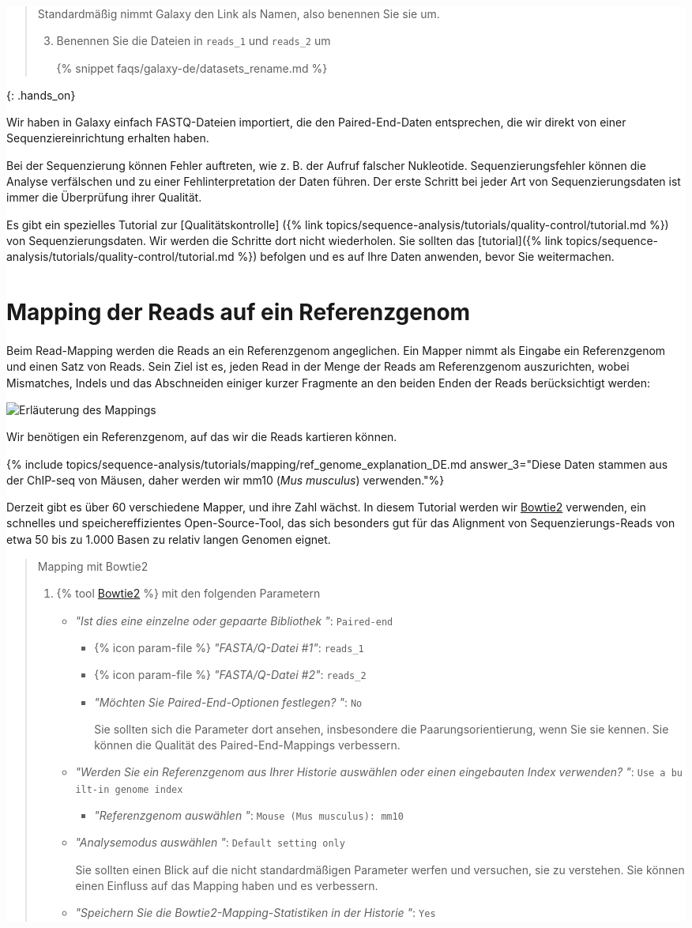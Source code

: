 > 
>    Standardmäßig nimmt Galaxy den Link als Namen, also benennen Sie sie um.
> 
> 3. Benennen Sie die Dateien in `reads_1` und `reads_2` um
> 
>    {% snippet faqs/galaxy-de/datasets_rename.md %}
> 
{: .hands_on}

Wir haben in Galaxy einfach FASTQ-Dateien importiert, die den Paired-End-Daten
entsprechen, die wir direkt von einer Sequenziereinrichtung erhalten haben.

Bei der Sequenzierung können Fehler auftreten, wie z. B. der Aufruf falscher Nukleotide.
Sequenzierungsfehler können die Analyse verfälschen und zu einer Fehlinterpretation der
Daten führen. Der erste Schritt bei jeder Art von Sequenzierungsdaten ist immer die
Überprüfung ihrer Qualität.

Es gibt ein spezielles Tutorial zur [Qualitätskontrolle] ({% link
topics/sequence-analysis/tutorials/quality-control/tutorial.md %}) von
Sequenzierungsdaten. Wir werden die Schritte dort nicht wiederholen. Sie sollten das
[tutorial]({% link topics/sequence-analysis/tutorials/quality-control/tutorial.md %})
befolgen und es auf Ihre Daten anwenden, bevor Sie weitermachen.

# Mapping der Reads auf ein Referenzgenom

Beim Read-Mapping werden die Reads an ein Referenzgenom angeglichen. Ein Mapper nimmt
als Eingabe ein Referenzgenom und einen Satz von Reads. Sein Ziel ist es, jeden Read in
der Menge der Reads am Referenzgenom auszurichten, wobei Mismatches, Indels und das
Abschneiden einiger kurzer Fragmente an den beiden Enden der Reads berücksichtigt
werden:

![Erläuterung des Mappings](../../images/mapping/mapping.png "Illustration des Mapping-Prozesses. Die Eingabe besteht aus einer Reihe von Reads und einem Referenzgenom. In der Mitte sind die Ergebnisse des Mappings dargestellt: die Positionen der Reads auf dem Referenzgenom. Der erste Read wird an Position 100 ausgerichtet und das Alignment weist zwei Mismatches auf. Der zweite Read wird an der Position 114 ausgerichtet. Es handelt sich um ein lokales Alignment mit Ausschnitten auf der linken und rechten Seite. Der dritte Read wird an der Position 123 ausgerichtet. Er besteht aus einer 2-Basen-Insertion und einer 1-Base-Deletion.")

Wir benötigen ein Referenzgenom, auf das wir die Reads kartieren können.

{% include topics/sequence-analysis/tutorials/mapping/ref_genome_explanation_DE.md answer_3="Diese Daten stammen aus der ChIP-seq von Mäusen, daher werden wir mm10 (*Mus musculus*) verwenden."%}

Derzeit gibt es über 60 verschiedene Mapper, und ihre Zahl wächst. In diesem Tutorial
werden wir [Bowtie2](http://bowtie-bio.sourceforge.net/bowtie2/) verwenden, ein
schnelles und speichereffizientes Open-Source-Tool, das sich besonders gut für das
Alignment von Sequenzierungs-Reads von etwa 50 bis zu 1.000 Basen zu relativ langen
Genomen eignet.

> <hands-on-title>Mapping mit Bowtie2</hands-on-title>
> 1. {% tool [Bowtie2](toolshed.g2.bx.psu.edu/repos/devteam/bowtie2/bowtie2/2.4.2+galaxy0) %} mit den folgenden Parametern
>    - *"Ist dies eine einzelne oder gepaarte Bibliothek "*: `Paired-end`
>       - {% icon param-file %} *"FASTA/Q-Datei #1"*: `reads_1`
>       - {% icon param-file %} *"FASTA/Q-Datei #2"*: `reads_2`
>       - *"Möchten Sie Paired-End-Optionen festlegen? "*: `No`
> 
>         Sie sollten sich die Parameter dort ansehen, insbesondere die
>         Paarungsorientierung, wenn Sie sie kennen. Sie können die Qualität des
>         Paired-End-Mappings verbessern.
> 
>     - *"Werden Sie ein Referenzgenom aus Ihrer Historie auswählen oder einen
>       eingebauten Index verwenden? "*: `Use a built-in genome index`
>       - *"Referenzgenom auswählen "*: `Mouse (Mus musculus): mm10`
>     - *"Analysemodus auswählen "*: `Default setting only`
> 
>       Sie sollten einen Blick auf die nicht standardmäßigen Parameter werfen und
>       versuchen, sie zu verstehen. Sie können einen Einfluss auf das Mapping haben und
>       es verbessern.
> 
>     - *"Speichern Sie die Bowtie2-Mapping-Statistiken in der Historie "*: `Yes`